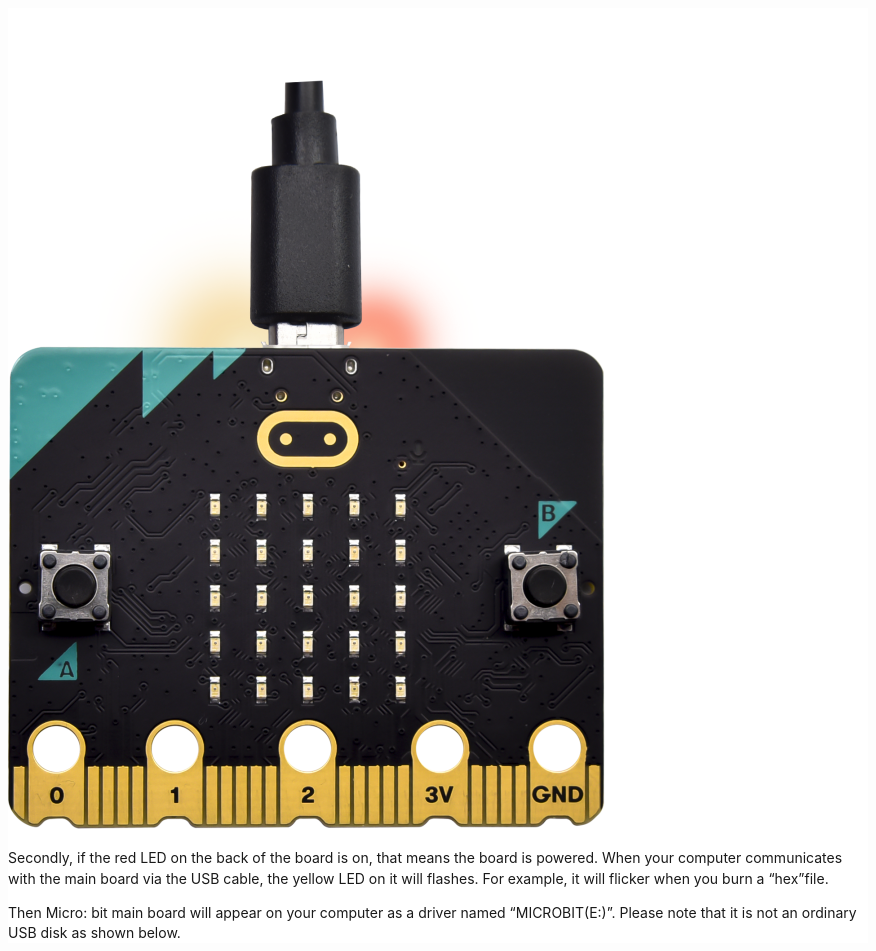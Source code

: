 ![](media/c4748dd952bb0562a9c879bdd8e198c7.png)

Secondly, if the red LED on the back of the board is on, that means the board is powered. When your computer communicates with the main board via the USB cable, the yellow LED on it will flashes. For example, it will flicker when you burn a
“hex”file.

Then Micro: bit main board will appear on your computer as a driver named “MICROBIT(E:)”. Please note that it is not an ordinary USB disk as shown below.
